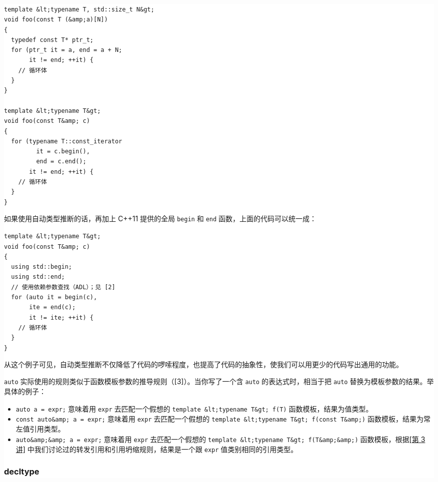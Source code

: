 ```
template &lt;typename T, std::size_t N&gt;
void foo(const T (&amp;a)[N])
{
  typedef const T* ptr_t;
  for (ptr_t it = a, end = a + N;
       it != end; ++it) {
    // 循环体
  }
}

template &lt;typename T&gt;
void foo(const T&amp; c)
{
  for (typename T::const_iterator
         it = c.begin(),
         end = c.end();
       it != end; ++it) {
    // 循环体
  }
}

```

如果使用自动类型推断的话，再加上 C++11 提供的全局 `begin` 和 `end` 函数，上面的代码可以统一成：

```
template &lt;typename T&gt;
void foo(const T&amp; c)
{
  using std::begin;
  using std::end;
  // 使用依赖参数查找（ADL）；见 [2]
  for (auto it = begin(c),
       ite = end(c);
       it != ite; ++it) {
    // 循环体
  }
}

```

从这个例子可见，自动类型推断不仅降低了代码的啰嗦程度，也提高了代码的抽象性，使我们可以用更少的代码写出通用的功能。

`auto` 实际使用的规则类似于函数模板参数的推导规则（[3]）。当你写了一个含 `auto` 的表达式时，相当于把 `auto` 替换为模板参数的结果。举具体的例子：

- `auto a = expr;` 意味着用 `expr` 去匹配一个假想的 `template &lt;typename T&gt; f(T)` 函数模板，结果为值类型。
- `const auto&amp; a = expr;` 意味着用 `expr` 去匹配一个假想的 `template &lt;typename T&gt; f(const T&amp;)` 函数模板，结果为常左值引用类型。
- `auto&amp;&amp; a = expr;` 意味着用 `expr` 去匹配一个假想的 `template &lt;typename T&gt; f(T&amp;&amp;)` 函数模板，根据[[第 3 讲]](https://time.geekbang.org/column/article/169268) 中我们讨论过的转发引用和引用坍缩规则，结果是一个跟 `expr` 值类别相同的引用类型。

### decltype
